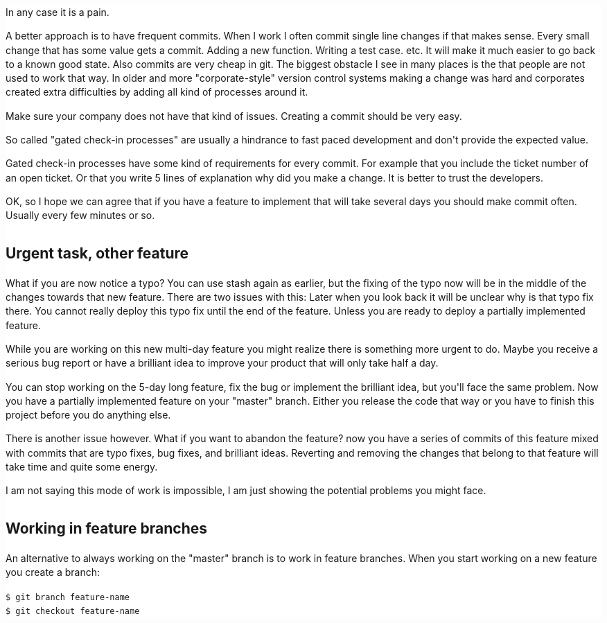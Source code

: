 In any case it is a pain.

A better approach is to have frequent commits. When I work I often commit single line changes if that makes sense. Every small change that has some value gets a commit. Adding a new function. Writing a test case. etc. It will make it much easier to go back to a known good state. Also commits are very cheap in git. The biggest obstacle I see in many places is the that people are not used to work that way. In older and more "corporate-style" version control systems making a change was hard and corporates created extra difficulties by adding all kind of processes around it.

Make sure your company does not have that kind of issues. Creating a commit should be very easy.

So called "gated check-in processes" are usually a hindrance to fast paced development and don't provide the expected value.

Gated check-in processes have some kind of requirements for every commit. For example that you include the ticket number of an open ticket. Or that you write 5 lines of explanation why did you make a change. It is better to trust the developers.

OK, so I hope we can agree that if you have a feature to implement that will take several days you should make commit often. Usually every few minutes or so.

## Urgent task, other feature

What if you are now notice a typo? You can use stash again as earlier, but the fixing of the typo now will be in the middle of the changes towards that new feature. There are two issues with this:
Later when you look back it will be unclear why is that typo fix there.
You cannot really deploy this typo fix until the end of the feature. Unless you are ready to deploy a partially implemented feature.

While you are working on this new multi-day feature you might realize there is something more urgent to do. Maybe you receive a serious bug report or have a brilliant idea to improve your product that will only take half a day.

You can stop working on the 5-day long feature, fix the bug or implement the brilliant idea, but you'll face the same problem.
Now you have a partially implemented feature on your "master" branch. Either you release the code that way or you have to finish this project before you do anything else.

There is another issue however. What if you want to abandon the feature? now you have a series of commits of this feature mixed with commits that are typo fixes, bug fixes, and brilliant ideas.
Reverting and removing the changes that belong to that feature will take time and quite some energy.

I am not saying this mode of work is impossible, I am just showing the potential problems you might face.

## Working in feature branches

An alternative to always working on the "master" branch is to work in feature branches.
When you start working on a new feature you create a branch:

```
$ git branch feature-name
$ git checkout feature-name
```

